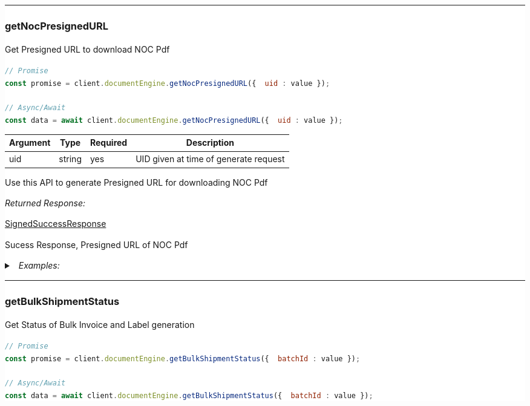 

---


### getNocPresignedURL
Get Presigned URL to download NOC Pdf



```javascript
// Promise
const promise = client.documentEngine.getNocPresignedURL({  uid : value });

// Async/Await
const data = await client.documentEngine.getNocPresignedURL({  uid : value });
```





| Argument  |  Type  | Required | Description |
| --------- | -----  | -------- | ----------- | 
| uid | string | yes | UID given at time of generate request |  



Use this API to generate Presigned URL for downloading NOC Pdf

*Returned Response:*




[SignedSuccessResponse](#SignedSuccessResponse)

Sucess Response, Presigned URL of NOC Pdf




<details><summary><i>&nbsp; Examples:</i></summary></details>









---


### getBulkShipmentStatus
Get Status of Bulk Invoice and Label generation



```javascript
// Promise
const promise = client.documentEngine.getBulkShipmentStatus({  batchId : value });

// Async/Await
const data = await client.documentEngine.getBulkShipmentStatus({  batchId : value });
```
